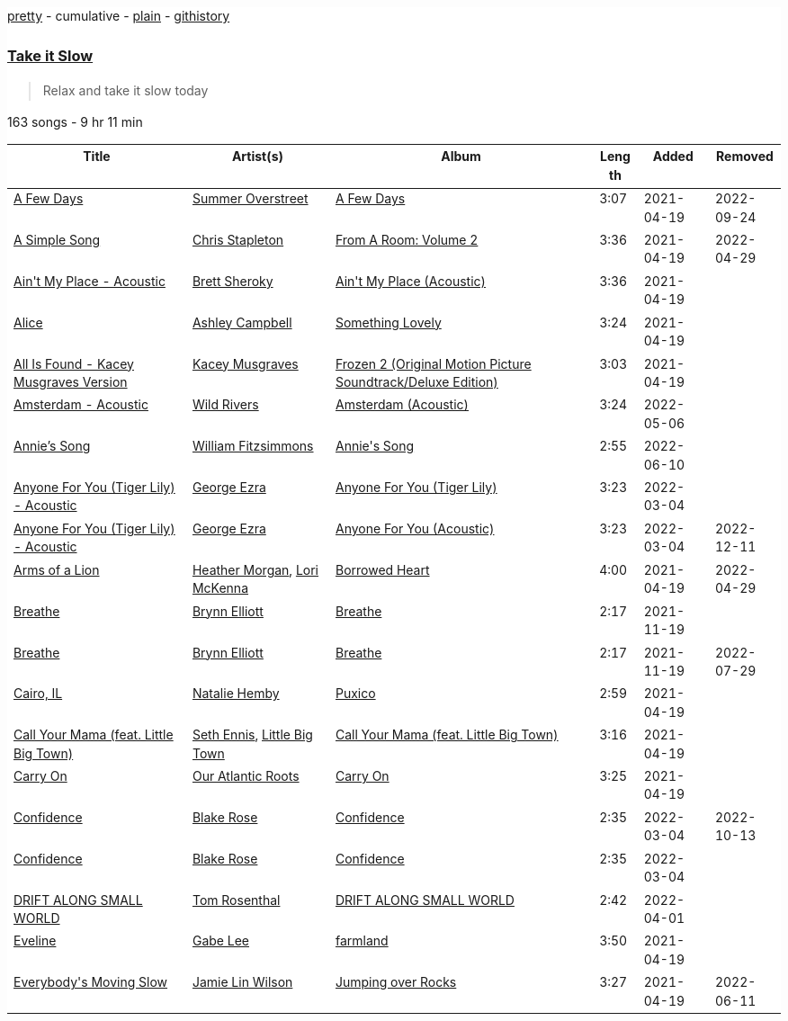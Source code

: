 [pretty](/playlists/pretty/37i9dQZF1DXblsWWYXYYVu.md) - cumulative - [plain](/playlists/plain/37i9dQZF1DXblsWWYXYYVu) - [githistory](https://github.githistory.xyz/mackorone/spotify-playlist-archive/blob/main/playlists/plain/37i9dQZF1DXblsWWYXYYVu)

### [Take it Slow](https://open.spotify.com/playlist/37i9dQZF1DXblsWWYXYYVu)

> Relax and take it slow today

163 songs - 9 hr 11 min

| Title | Artist(s) | Album | Length | Added | Removed |
|---|---|---|---|---|---|
| [A Few Days](https://open.spotify.com/track/7JFj0OKnXDafgLc7LNPl9w) | [Summer Overstreet](https://open.spotify.com/artist/73z6hYt1jsBWSbm2irWqlz) | [A Few Days](https://open.spotify.com/album/71uN4BV7Vb8c1CanxlHVGV) | 3:07 | 2021-04-19 | 2022-09-24 |
| [A Simple Song](https://open.spotify.com/track/1XXl9pl7ObojHbyJetY75n) | [Chris Stapleton](https://open.spotify.com/artist/4YLtscXsxbVgi031ovDDdh) | [From A Room: Volume 2](https://open.spotify.com/album/24fkX2Gdqw4a6pR9BUYbE5) | 3:36 | 2021-04-19 | 2022-04-29 |
| [Ain't My Place \- Acoustic](https://open.spotify.com/track/1aEleT5rCGxHHK0IGbHjq8) | [Brett Sheroky](https://open.spotify.com/artist/4pj3a0izNOahe0XGIuqAQB) | [Ain't My Place \(Acoustic\)](https://open.spotify.com/album/4MK30nUaWHXS8sFZQL96aT) | 3:36 | 2021-04-19 |  |
| [Alice](https://open.spotify.com/track/5sjUQ1Yj3ZjjwT3bxMwdkS) | [Ashley Campbell](https://open.spotify.com/artist/49mvmawPDTzmEaEPY5z0ew) | [Something Lovely](https://open.spotify.com/album/6oWAsxdtL5vHS1isSKuqeA) | 3:24 | 2021-04-19 |  |
| [All Is Found \- Kacey Musgraves Version](https://open.spotify.com/track/5EeQQ8BVJTRkp1AIKJILGY) | [Kacey Musgraves](https://open.spotify.com/artist/70kkdajctXSbqSMJbQO424) | [Frozen 2 \(Original Motion Picture Soundtrack/Deluxe Edition\)](https://open.spotify.com/album/4M07HWIlZr7zoXoxDHR5mz) | 3:03 | 2021-04-19 |  |
| [Amsterdam \- Acoustic](https://open.spotify.com/track/7duwk0wCezbso7J84vYIlh) | [Wild Rivers](https://open.spotify.com/artist/59sBwR0jPSTrbMtuTkRPN5) | [Amsterdam \(Acoustic\)](https://open.spotify.com/album/2BW6kuO4sejPFXAYDxXznj) | 3:24 | 2022-05-06 |  |
| [Annie’s Song](https://open.spotify.com/track/25FlnyyFGyuinq9s0o4KMG) | [William Fitzsimmons](https://open.spotify.com/artist/41FEVJCBGidsJwbjq0KfgM) | [Annie's Song](https://open.spotify.com/album/3BdPldIWLfVrHDMUcANP5o) | 2:55 | 2022-06-10 |  |
| [Anyone For You \(Tiger Lily\) \- Acoustic](https://open.spotify.com/track/1Fh2slksBn9TpTu3tSHSMa) | [George Ezra](https://open.spotify.com/artist/2ysnwxxNtSgbb9t1m2Ur4j) | [Anyone For You \(Tiger Lily\)](https://open.spotify.com/album/70YBSblGdiJmHDbqg5LSrc) | 3:23 | 2022-03-04 |  |
| [Anyone For You \(Tiger Lily\) \- Acoustic](https://open.spotify.com/track/63GCfMcEOqDyexn30KcSfU) | [George Ezra](https://open.spotify.com/artist/2ysnwxxNtSgbb9t1m2Ur4j) | [Anyone For You \(Acoustic\)](https://open.spotify.com/album/2vX9cytf4MTjZEUzqIA5r4) | 3:23 | 2022-03-04 | 2022-12-11 |
| [Arms of a Lion](https://open.spotify.com/track/0zvAcSS9nyruBqRHZsbUfJ) | [Heather Morgan](https://open.spotify.com/artist/2oASyTmErmgYx5ueawNzRX), [Lori McKenna](https://open.spotify.com/artist/1OV5mEATxtVma7fleFaUyl) | [Borrowed Heart](https://open.spotify.com/album/3lpNC3vjXCes2WvGEmfoD3) | 4:00 | 2021-04-19 | 2022-04-29 |
| [Breathe](https://open.spotify.com/track/0x1TV5GIh3Bb1uOHGM8CPV) | [Brynn Elliott](https://open.spotify.com/artist/43AN9FNovCCWxPX4talyzz) | [Breathe](https://open.spotify.com/album/4xWtA8LqGtCavhLcd6dSqt) | 2:17 | 2021-11-19 |  |
| [Breathe](https://open.spotify.com/track/16SKS0Na572RmGeajx7ker) | [Brynn Elliott](https://open.spotify.com/artist/43AN9FNovCCWxPX4talyzz) | [Breathe](https://open.spotify.com/album/2ONf4BzMSosulZR05NxdTz) | 2:17 | 2021-11-19 | 2022-07-29 |
| [Cairo, IL](https://open.spotify.com/track/36S4cmtCiqFx3ywMpfSBDT) | [Natalie Hemby](https://open.spotify.com/artist/32opPqLCT3sF24Aso7wTXw) | [Puxico](https://open.spotify.com/album/24wTPEb0rJiR9RdVBv9EQA) | 2:59 | 2021-04-19 |  |
| [Call Your Mama \(feat\. Little Big Town\)](https://open.spotify.com/track/5dPc0lDy55q0GCyL66Uudy) | [Seth Ennis](https://open.spotify.com/artist/2dEZtPJFspWetycGtouit2), [Little Big Town](https://open.spotify.com/artist/3CygdxquGHurS7f9LjNLkv) | [Call Your Mama \(feat\. Little Big Town\)](https://open.spotify.com/album/074bfoI8tp9Kpj4alfarw3) | 3:16 | 2021-04-19 |  |
| [Carry On](https://open.spotify.com/track/1qBKPuLAM3AMfP8kW6lZ7n) | [Our Atlantic Roots](https://open.spotify.com/artist/7ymwRNbLwKozZwnup5cMtB) | [Carry On](https://open.spotify.com/album/0WyeZyEEb8pidrTsN1mPtK) | 3:25 | 2021-04-19 |  |
| [Confidence](https://open.spotify.com/track/055h2AsFKK7aSw4hljdgFY) | [Blake Rose](https://open.spotify.com/artist/7wLyGTO9vUS7ndlq4BvBGe) | [Confidence](https://open.spotify.com/album/3yzK1XGu66r71Tmewym1Yp) | 2:35 | 2022-03-04 | 2022-10-13 |
| [Confidence](https://open.spotify.com/track/6pS9rYGCtegVdUKDuURMMf) | [Blake Rose](https://open.spotify.com/artist/7wLyGTO9vUS7ndlq4BvBGe) | [Confidence](https://open.spotify.com/album/5wBp5OtdqAJ70QLSWuE7JJ) | 2:35 | 2022-03-04 |  |
| [DRIFT ALONG SMALL WORLD](https://open.spotify.com/track/75sA9kqySGXC9tOae0W0tA) | [Tom Rosenthal](https://open.spotify.com/artist/1AgxgADPuRIW1wyaA4OKcB) | [DRIFT ALONG SMALL WORLD](https://open.spotify.com/album/5IvyxcEZTKhiGraQJ6Dgrg) | 2:42 | 2022-04-01 |  |
| [Eveline](https://open.spotify.com/track/6wgCah9IU4VP9zqqMSVxk7) | [Gabe Lee](https://open.spotify.com/artist/4d7vxlNVahWbjoKO3ZBHD4) | [farmland](https://open.spotify.com/album/7HD3bbzKRfWsKX5KvaQTe4) | 3:50 | 2021-04-19 |  |
| [Everybody's Moving Slow](https://open.spotify.com/track/1rCBBYXnxHNZcsG3llCZ0S) | [Jamie Lin Wilson](https://open.spotify.com/artist/4iOvWdVz71Xq2jgkUp1UNL) | [Jumping over Rocks](https://open.spotify.com/album/1ggyQgcurhryP0W6Xizswa) | 3:27 | 2021-04-19 | 2022-06-11 |